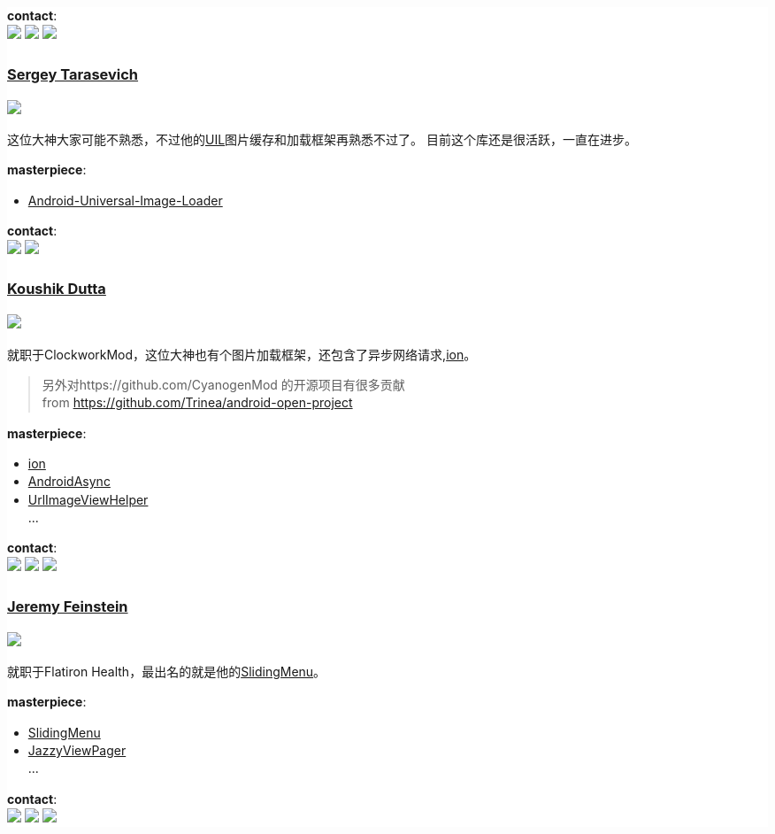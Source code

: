 **contact**:  
[![](https://github.com/yeungeek/awesome-android-person/raw/master/art/google_plus.png)](https://plus.google.com/u/0/114205433913370454414)   [![](https://github.com/yeungeek/awesome-android-person/raw/master/art/github.png)](https://github.com/commonsguy)
[![](https://github.com/yeungeek/awesome-android-person/raw/master/art/web.png)](http://commonsware.com/)

### [Sergey Tarasevich](https://github.com/nostra13)
![](https://avatars3.githubusercontent.com/u/1223348?v=3&s=188)

这位大神大家可能不熟悉，不过他的[UIL](https://github.com/nostra13/Android-Universal-Image-Loader)图片缓存和加载框架再熟悉不过了。
目前这个库还是很活跃，一直在进步。

**masterpiece**:  
* [Android-Universal-Image-Loader](https://github.com/nostra13/Android-Universal-Image-Loader)

**contact**:  
[![](https://github.com/yeungeek/awesome-android-person/raw/master/art/google_plus.png)](https://plus.google.com/u/0/+SergeyTarasevich)   [![](https://github.com/yeungeek/awesome-android-person/raw/master/art/github.png)](https://github.com/nostra13)

### [Koushik Dutta](https://github.com/koush)
![](https://avatars3.githubusercontent.com/u/73924?v=3&s=188)

就职于ClockworkMod，这位大神也有个图片加载框架，还包含了异步网络请求,[ion](https://github.com/koush/ion)。
>另外对https://github.com/CyanogenMod 的开源项目有很多贡献  
>from https://github.com/Trinea/android-open-project

**masterpiece**:  
* [ion](https://github.com/koush/ion) <br/>
* [AndroidAsync](https://github.com/koush/AndroidAsync) <br/>
* [UrlImageViewHelper](https://github.com/koush/UrlImageViewHelper) <br/>
...

**contact**:  
[![](https://github.com/yeungeek/awesome-android-person/raw/master/art/google_plus.png)](https://plus.google.com/u/0/110558071969009568835)   [![](https://github.com/yeungeek/awesome-android-person/raw/master/art/github.png)](https://github.com/koush)
[![](https://github.com/yeungeek/awesome-android-person/raw/master/art/web.png)](http://koush.com/)

### [Jeremy Feinstein](https://github.com/jfeinstein10)
![](https://avatars0.githubusercontent.com/u/1269143?v=3&s=188)

就职于Flatiron Health，最出名的就是他的[SlidingMenu](https://github.com/jfeinstein10/SlidingMenu)。  

**masterpiece**:  
* [SlidingMenu](https://github.com/jfeinstein10/SlidingMenu) <br/>
* [JazzyViewPager](https://github.com/jfeinstein10/JazzyViewPager) <br/>
...

**contact**:  
[![](https://github.com/yeungeek/awesome-android-person/raw/master/art/google_plus.png)](https://plus.google.com/u/0/+JeremyFeinstein)   [![](https://github.com/yeungeek/awesome-android-person/raw/master/art/github.png)](https://github.com/jfeinstein10)
[![](https://github.com/yeungeek/awesome-android-person/raw/master/art/web.png)](http://jeremyfeinstein.com)
